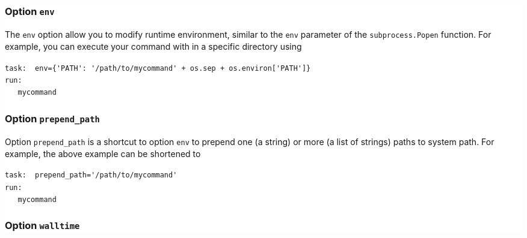 ### Option `env`

The `env` option allow you to modify runtime environment, similar to the `env` parameter of the `subprocess.Popen` function. For example, you can execute your command with in a specific directory using

```
task:  env={'PATH': '/path/to/mycommand' + os.sep + os.environ['PATH']}
run:
   mycommand 
```

### Option `prepend_path`

Option `prepend_path` is a shortcut to option `env` to prepend one (a string) or more (a list of strings) paths to system path. For example, the above example can be shortened to

```
task:  prepend_path='/path/to/mycommand'
run:
   mycommand 
```

### Option `walltime`

